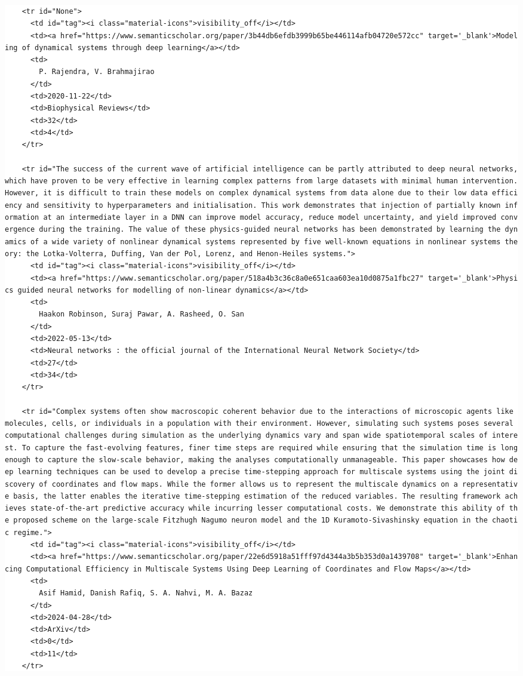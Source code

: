         <tr id="None">
          <td id="tag"><i class="material-icons">visibility_off</i></td>
          <td><a href="https://www.semanticscholar.org/paper/3b44db6efdb3999b65be446114afb04720e572cc" target='_blank'>Modeling of dynamical systems through deep learning</a></td>
          <td>
            P. Rajendra, V. Brahmajirao
          </td>
          <td>2020-11-22</td>
          <td>Biophysical Reviews</td>
          <td>32</td>
          <td>4</td>
        </tr>
    
        <tr id="The success of the current wave of artificial intelligence can be partly attributed to deep neural networks, which have proven to be very effective in learning complex patterns from large datasets with minimal human intervention. However, it is difficult to train these models on complex dynamical systems from data alone due to their low data efficiency and sensitivity to hyperparameters and initialisation. This work demonstrates that injection of partially known information at an intermediate layer in a DNN can improve model accuracy, reduce model uncertainty, and yield improved convergence during the training. The value of these physics-guided neural networks has been demonstrated by learning the dynamics of a wide variety of nonlinear dynamical systems represented by five well-known equations in nonlinear systems theory: the Lotka-Volterra, Duffing, Van der Pol, Lorenz, and Henon-Heiles systems.">
          <td id="tag"><i class="material-icons">visibility_off</i></td>
          <td><a href="https://www.semanticscholar.org/paper/518a4b3c36c8a0e651caa603ea10d0875a1fbc27" target='_blank'>Physics guided neural networks for modelling of non-linear dynamics</a></td>
          <td>
            Haakon Robinson, Suraj Pawar, A. Rasheed, O. San
          </td>
          <td>2022-05-13</td>
          <td>Neural networks : the official journal of the International Neural Network Society</td>
          <td>27</td>
          <td>34</td>
        </tr>
    
        <tr id="Complex systems often show macroscopic coherent behavior due to the interactions of microscopic agents like molecules, cells, or individuals in a population with their environment. However, simulating such systems poses several computational challenges during simulation as the underlying dynamics vary and span wide spatiotemporal scales of interest. To capture the fast-evolving features, finer time steps are required while ensuring that the simulation time is long enough to capture the slow-scale behavior, making the analyses computationally unmanageable. This paper showcases how deep learning techniques can be used to develop a precise time-stepping approach for multiscale systems using the joint discovery of coordinates and flow maps. While the former allows us to represent the multiscale dynamics on a representative basis, the latter enables the iterative time-stepping estimation of the reduced variables. The resulting framework achieves state-of-the-art predictive accuracy while incurring lesser computational costs. We demonstrate this ability of the proposed scheme on the large-scale Fitzhugh Nagumo neuron model and the 1D Kuramoto-Sivashinsky equation in the chaotic regime.">
          <td id="tag"><i class="material-icons">visibility_off</i></td>
          <td><a href="https://www.semanticscholar.org/paper/22e6d5918a51fff97d4344a3b5b353d0a1439708" target='_blank'>Enhancing Computational Efficiency in Multiscale Systems Using Deep Learning of Coordinates and Flow Maps</a></td>
          <td>
            Asif Hamid, Danish Rafiq, S. A. Nahvi, M. A. Bazaz
          </td>
          <td>2024-04-28</td>
          <td>ArXiv</td>
          <td>0</td>
          <td>11</td>
        </tr>
    